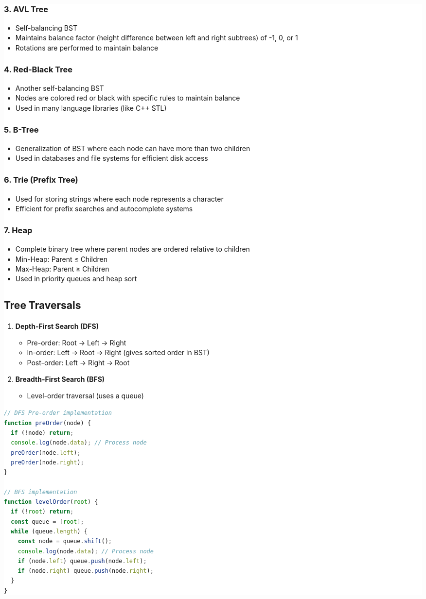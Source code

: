 ### 3. AVL Tree
- Self-balancing BST
- Maintains balance factor (height difference between left and right subtrees) of -1, 0, or 1
- Rotations are performed to maintain balance

### 4. Red-Black Tree
- Another self-balancing BST
- Nodes are colored red or black with specific rules to maintain balance
- Used in many language libraries (like C++ STL)

### 5. B-Tree
- Generalization of BST where each node can have more than two children
- Used in databases and file systems for efficient disk access

### 6. Trie (Prefix Tree)
- Used for storing strings where each node represents a character
- Efficient for prefix searches and autocomplete systems

### 7. Heap
- Complete binary tree where parent nodes are ordered relative to children
- Min-Heap: Parent ≤ Children
- Max-Heap: Parent ≥ Children
- Used in priority queues and heap sort

## Tree Traversals

1. **Depth-First Search (DFS)**
   - Pre-order: Root → Left → Right
   - In-order: Left → Root → Right (gives sorted order in BST)
   - Post-order: Left → Right → Root

2. **Breadth-First Search (BFS)**
   - Level-order traversal (uses a queue)

```javascript
// DFS Pre-order implementation
function preOrder(node) {
  if (!node) return;
  console.log(node.data); // Process node
  preOrder(node.left);
  preOrder(node.right);
}

// BFS implementation
function levelOrder(root) {
  if (!root) return;
  const queue = [root];
  while (queue.length) {
    const node = queue.shift();
    console.log(node.data); // Process node
    if (node.left) queue.push(node.left);
    if (node.right) queue.push(node.right);
  }
}
```
